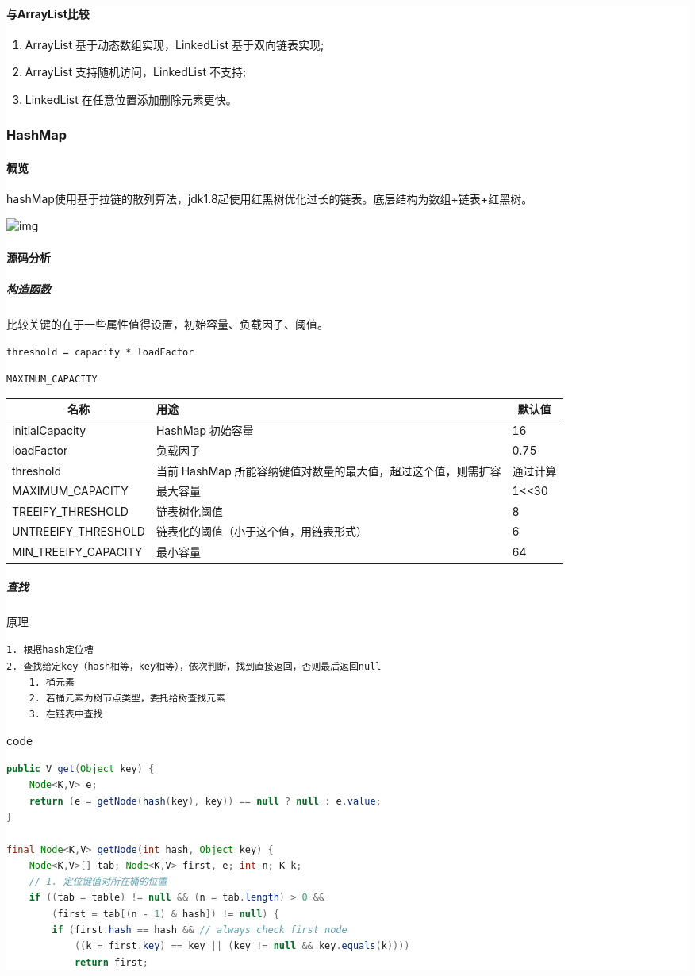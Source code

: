 

#### 与ArrayList比较

1. ArrayList 基于动态数组实现，LinkedList 基于双向链表实现;

2. ArrayList 支持随机访问，LinkedList 不支持;
3. LinkedList 在任意位置添加删除元素更快。

### HashMap

#### 概览

hashMap使用基于拉链的散列算法，jdk1.8起使用红黑树优化过长的链表。底层结构为数组+链表+红黑树。

![img](/github/northernw.github.io/image/15161231547335.jpg)



#### 源码分析

##### 构造函数

比较关键的在于一些属性值得设置，初始容量、负载因子、阈值。

`threshold = capacity * loadFactor`

`MAXIMUM_CAPACITY`

| 名称                 | 用途                                                         | 默认值   |
| -------------------- | :----------------------------------------------------------- | -------- |
| initialCapacity      | HashMap 初始容量                                             | 16       |
| loadFactor           | 负载因子                                                     | 0.75     |
| threshold            | 当前 HashMap 所能容纳键值对数量的最大值，超过这个值，则需扩容 | 通过计算 |
| MAXIMUM_CAPACITY     | 最大容量                                                     | 1<<30    |
| TREEIFY_THRESHOLD    | 链表树化阈值                                                 | 8        |
| UNTREEIFY_THRESHOLD  | 链表化的阈值（小于这个值，用链表形式）                       | 6        |
| MIN_TREEIFY_CAPACITY | 最小容量                                                     | 64       |

##### 查找

原理

	1. 根据hash定位槽
 	2. 查找给定key（hash相等，key相等），依次判断，找到直接返回，否则最后返回null
      	1. 桶元素
      	2. 若桶元素为树节点类型，委托给树查找元素
      	3. 在链表中查找

code

```java
public V get(Object key) {
    Node<K,V> e;
    return (e = getNode(hash(key), key)) == null ? null : e.value;
}

final Node<K,V> getNode(int hash, Object key) {
    Node<K,V>[] tab; Node<K,V> first, e; int n; K k;
    // 1. 定位键值对所在桶的位置
    if ((tab = table) != null && (n = tab.length) > 0 &&
        (first = tab[(n - 1) & hash]) != null) {
        if (first.hash == hash && // always check first node
            ((k = first.key) == key || (key != null && key.equals(k))))
            return first;
```